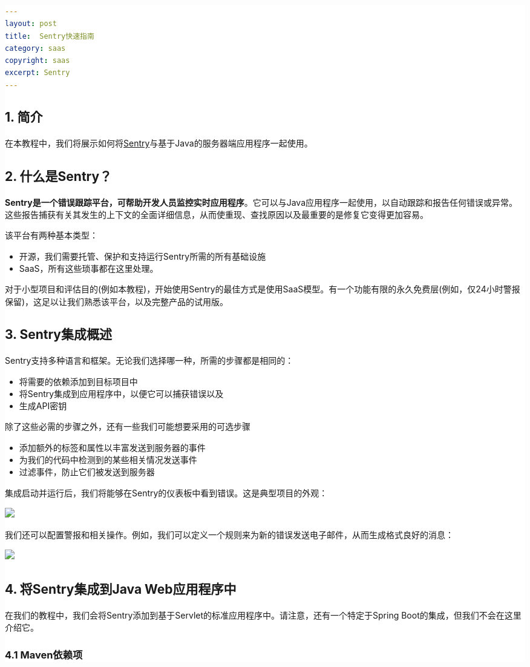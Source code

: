 ```yaml
---
layout: post
title:  Sentry快速指南
category: saas
copyright: saas
excerpt: Sentry
---
```


## 1. 简介

在本教程中，我们将展示如何将[Sentry](https://sentry.io/)与基于Java的服务器端应用程序一起使用。

## 2. 什么是Sentry？

**Sentry是一个错误跟踪平台，可帮助开发人员监控实时应用程序**。它可以与Java应用程序一起使用，以自动跟踪和报告任何错误或异常。这些报告捕获有关其发生的上下文的全面详细信息，从而使重现、查找原因以及最重要的是修复它变得更加容易。

该平台有两种基本类型：

-   开源，我们需要托管、保护和支持运行Sentry所需的所有基础设施
-   SaaS，所有这些琐事都在这里处理。

对于小型项目和评估目的(例如本教程)，开始使用Sentry的最佳方式是使用SaaS模型。有一个功能有限的永久免费层(例如，仅24小时警报保留)，这足以让我们熟悉该平台，以及完整产品的试用版。

## 3. Sentry集成概述

Sentry支持多种语言和框架。无论我们选择哪一种，所需的步骤都是相同的：

-   将需要的依赖添加到目标项目中
-   将Sentry集成到应用程序中，以便它可以捕获错误以及
-   生成API密钥

除了这些必需的步骤之外，还有一些我们可能想要采用的可选步骤

-   添加额外的标签和属性以丰富发送到服务器的事件
-   为我们的代码中检测到的某些相关情况发送事件
-   过滤事件，防止它们被发送到服务器

集成启动并运行后，我们将能够在Sentry的仪表板中看到错误。这是典型项目的外观：

![](/assets/images/2023/test-lib/sentry08.png)

我们还可以配置警报和相关操作。例如，我们可以定义一个规则来为新的错误发送电子邮件，从而生成格式良好的消息：

![](/assets/images/2023/test-lib/sentry09.png)

## 4. 将Sentry集成到Java Web应用程序中

在我们的教程中，我们会将Sentry添加到基于Servlet的标准应用程序中。请注意，还有一个特定于Spring Boot的集成，但我们不会在这里介绍它。

### 4.1 Maven依赖项
